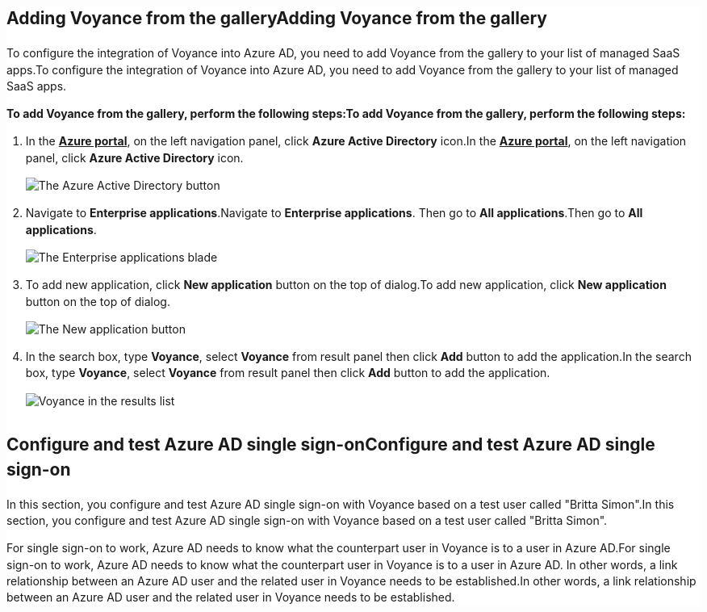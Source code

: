 ## <a name="adding-voyance-from-the-gallery"></a><span data-ttu-id="60ce2-123">Adding Voyance from the gallery</span><span class="sxs-lookup"><span data-stu-id="60ce2-123">Adding Voyance from the gallery</span></span>
<span data-ttu-id="60ce2-124">To configure the integration of Voyance into Azure AD, you need to add Voyance from the gallery to your list of managed SaaS apps.</span><span class="sxs-lookup"><span data-stu-id="60ce2-124">To configure the integration of Voyance into Azure AD, you need to add Voyance from the gallery to your list of managed SaaS apps.</span></span>

<span data-ttu-id="60ce2-125">**To add Voyance from the gallery, perform the following steps:**</span><span class="sxs-lookup"><span data-stu-id="60ce2-125">**To add Voyance from the gallery, perform the following steps:**</span></span>

1. <span data-ttu-id="60ce2-126">In the **[Azure portal](https://portal.azure.com)**, on the left navigation panel, click **Azure Active Directory** icon.</span><span class="sxs-lookup"><span data-stu-id="60ce2-126">In the **[Azure portal](https://portal.azure.com)**, on the left navigation panel, click **Azure Active Directory** icon.</span></span> 

    ![The Azure Active Directory button][1]

1. <span data-ttu-id="60ce2-128">Navigate to **Enterprise applications**.</span><span class="sxs-lookup"><span data-stu-id="60ce2-128">Navigate to **Enterprise applications**.</span></span> <span data-ttu-id="60ce2-129">Then go to **All applications**.</span><span class="sxs-lookup"><span data-stu-id="60ce2-129">Then go to **All applications**.</span></span>

    ![The Enterprise applications blade][2]
    
1. <span data-ttu-id="60ce2-131">To add new application, click **New application** button on the top of dialog.</span><span class="sxs-lookup"><span data-stu-id="60ce2-131">To add new application, click **New application** button on the top of dialog.</span></span>

    ![The New application button][3]

1. <span data-ttu-id="60ce2-133">In the search box, type **Voyance**, select  **Voyance**  from result panel then click **Add** button to add the application.</span><span class="sxs-lookup"><span data-stu-id="60ce2-133">In the search box, type **Voyance**, select  **Voyance**  from result panel then click **Add** button to add the application.</span></span>

    ![Voyance  in the results list](./media/voyance-tutorial/tutorial_voyance_addfromgallery.png)

## <a name="configure-and-test-azure-ad-single-sign-on"></a><span data-ttu-id="60ce2-135">Configure and test Azure AD single sign-on</span><span class="sxs-lookup"><span data-stu-id="60ce2-135">Configure and test Azure AD single sign-on</span></span>

<span data-ttu-id="60ce2-136">In this section, you configure and test Azure AD single sign-on with Voyance based on a test user called "Britta Simon".</span><span class="sxs-lookup"><span data-stu-id="60ce2-136">In this section, you configure and test Azure AD single sign-on with Voyance based on a test user called "Britta Simon".</span></span>

<span data-ttu-id="60ce2-137">For single sign-on to work, Azure AD needs to know what the counterpart user in Voyance is to a user in Azure AD.</span><span class="sxs-lookup"><span data-stu-id="60ce2-137">For single sign-on to work, Azure AD needs to know what the counterpart user in Voyance is to a user in Azure AD.</span></span> <span data-ttu-id="60ce2-138">In other words, a link relationship between an Azure AD user and the related user in Voyance needs to be established.</span><span class="sxs-lookup"><span data-stu-id="60ce2-138">In other words, a link relationship between an Azure AD user and the related user in Voyance needs to be established.</span></span>


[1]: ./media/voyance-tutorial/tutorial_general_01.png
[2]: ./media/voyance-tutorial/tutorial_general_02.png
[3]: ./media/voyance-tutorial/tutorial_general_03.png
[4]: ./media/voyance-tutorial/tutorial_general_04.png
[100]: ./media/voyance-tutorial/tutorial_general_100.png
[200]: ./media/voyance-tutorial/tutorial_general_200.png
[201]: ./media/voyance-tutorial/tutorial_general_201.png
[202]: ./media/voyance-tutorial/tutorial_general_202.png
[203]: ./media/voyance-tutorial/tutorial_general_203.png